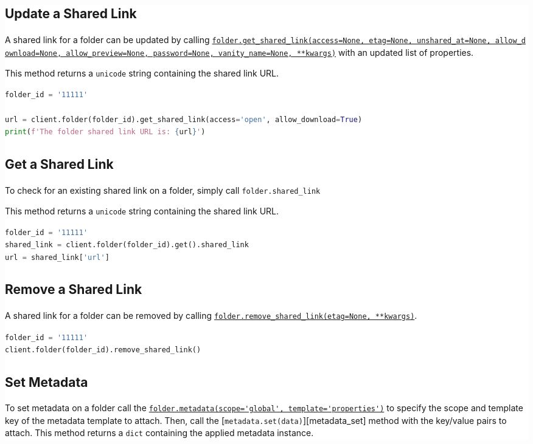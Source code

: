 [get_shared_link]: https://box-python-sdk.readthedocs.io/en/latest/boxsdk.object.html#boxsdk.object.item.Item.get_shared_link

Update a Shared Link
--------------------

A shared link for a folder can be updated by calling
[`folder.get_shared_link(access=None, etag=None, unshared_at=None, allow_download=None, allow_preview=None,
password=None, vanity_name=None, **kwargs)`][update_shared_link]
with an updated list of properties.

This method returns a `unicode` string containing the shared link URL.


```python
folder_id = '11111'

url = client.folder(folder_id).get_shared_link(access='open', allow_download=True)
print(f'The folder shared link URL is: {url}')
```

[update_shared_link]:
https://box-python-sdk.readthedocs.io/en/latest/boxsdk.object.html#boxsdk.object.item.Item.get_shared_link

Get a Shared Link
--------------------

To check for an existing shared link on a folder, simply call 
`folder.shared_link`

This method returns a `unicode` string containing the shared link URL.


```python
folder_id = '11111'
shared_link = client.folder(folder_id).get().shared_link
url = shared_link['url']
```

Remove a Shared Link
--------------------

A shared link for a folder can be removed by calling
[`folder.remove_shared_link(etag=None, **kwargs)`][remove_shared_link].


```python
folder_id = '11111'
client.folder(folder_id).remove_shared_link()
```

[remove_shared_link]:
https://box-python-sdk.readthedocs.io/en/latest/boxsdk.object.html#boxsdk.object.item.Item.remove_shared_link


Set Metadata
------------

To set metadata on a folder call the [`folder.metadata(scope='global', template='properties')`][metadata]
to specify the scope and template key of the metadata template to attach. Then, call the [`metadata.set(data)`][metadata_set] method with the key/value pairs to attach. This method returns a `dict` containing the applied metadata instance.


[folder]: https://box-python-sdk.readthedocs.io/en/latest/boxsdk.client.html#boxsdk.client.client.Client.folder
[get]: https://box-python-sdk.readthedocs.io/en/latest/boxsdk.object.html#boxsdk.object.item.Item.get
[folder_class]: https://box-python-sdk.readthedocs.io/en/latest/boxsdk.object.html#boxsdk.object.folder.Folder
[root_folder]: https://box-python-sdk.readthedocs.io/en/latest/boxsdk.client.html#boxsdk.client.client.Client.root_folder
[get_items]: https://box-python-sdk.readthedocs.io/en/latest/boxsdk.object.html#boxsdk.object.folder.Folder.get_items
[item_class]: https://box-python-sdk.readthedocs.io/en/latest/boxsdk.object.html#boxsdk.object.item.Item
[update_info]: https://box-python-sdk.readthedocs.io/en/latest/boxsdk.object.html#boxsdk.object.item.Item.update_info
[create_subfolder]: https://box-python-sdk.readthedocs.io/en/latest/boxsdk.object.html#boxsdk.object.folder.Folder.create_subfolder
[copy]: https://box-python-sdk.readthedocs.io/en/latest/boxsdk.object.html#boxsdk.object.base_item.BaseItem.copy
[move]: https://box-python-sdk.readthedocs.io/en/latest/boxsdk.object.html#boxsdk.object.base_item.BaseItem.move
[rename]: https://box-python-sdk.readthedocs.io/en/latest/boxsdk.object.html#boxsdk.object.base_item.BaseItem.rename
[set_metadata]: https://box-python-sdk.readthedocs.io/en/latest/boxsdk.object.html#boxsdk.object.metadata.Metadata.set
[metadata]: https://box-python-sdk.readthedocs.io/en/latest/boxsdk.object.html#boxsdk.object.item.Item.metadata
[metadata_create]: https://box-python-sdk.readthedocs.io/en/latest/boxsdk.object.html#boxsdk.object.metadata.Metadata.create
[metadata_start_update]: https://box-python-sdk.readthedocs.io/en/latest/boxsdk.object.html#boxsdk.object.metadata.Metadata.start_update
[metadata_update_obj]: https://box-python-sdk.readthedocs.io/en/latest/boxsdk.object.html#boxsdk.object.metadata.MetadataUpdate
[metadata_update]: https://box-python-sdk.readthedocs.io/en/latest/boxsdk.object.html#boxsdk.object.metadata.Metadata.update
[metadata_get]: https://box-python-sdk.readthedocs.io/en/latest/boxsdk.object.html#boxsdk.object.metadata.Metadata.get
[metadata_delete]: https://box-python-sdk.readthedocs.io/en/latest/boxsdk.object.html#boxsdk.object.metadata.Metadata.delete
[get_all_metadata]: https://box-python-sdk.readthedocs.io/en/latest/boxsdk.object.html#boxsdk.object.item.Item.get_all_metadata
[set_classification]: https://box-python-sdk.readthedocs.io/en/latest/boxsdk.object.html#boxsdk.object.item.Item.set_classification
[update_classification]: https://box-python-sdk.readthedocs.io/en/latest/boxsdk.object.html#boxsdk.object.item.Item.update_classification
[classification_type_class]: https://box-python-sdk.readthedocs.io/en/latest/boxsdk.object.html#boxsdk.object.item.ClassificationType
[get_classification]: https://box-python-sdk.readthedocs.io/en/latest/boxsdk.object.html#boxsdk.object.item.Item.get_classification
[remove_classification]: https://box-python-sdk.readthedocs.io/en/latest/boxsdk.object.html#boxsdk.object.item.Item.remove_classification
[create_folder_lock]: https://box-python-sdk.readthedocs.io/en/latest/boxsdk.object.html#boxsdk.object.folder.Folder.create_lock
[get_folder_locks]: https://box-python-sdk.readthedocs.io/en/latest/boxsdk.object.html#boxsdk.object.folder.Folder.get_locks
[delete_folder_lock]: https://box-python-sdk.readthedocs.io/en/latest/boxsdk.object.html#boxsdk.object.folder_lock.FolderLock